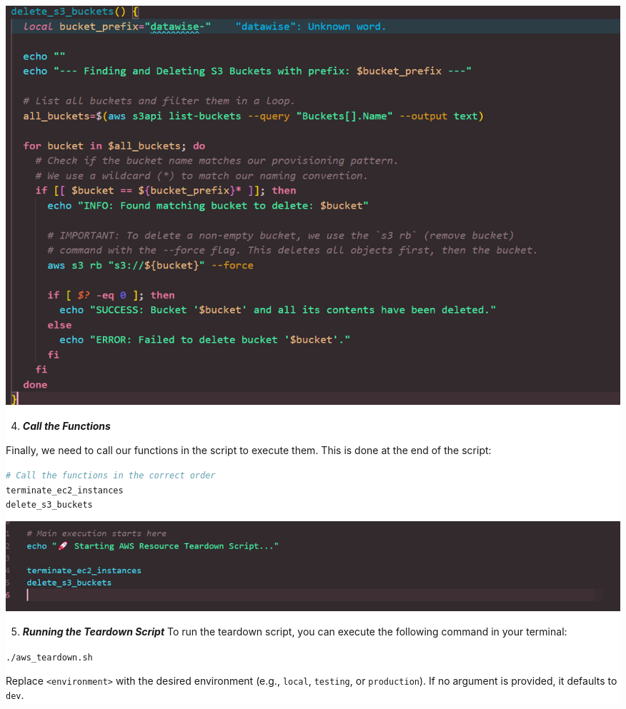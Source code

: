 ![image](./img/15.png)

4. ***Call the Functions***

Finally, we need to call our functions in the script to execute them. This is done at the end of the script:

```bash
# Call the functions in the correct order
terminate_ec2_instances
delete_s3_buckets
```
![image](./img/16.png)

5. ***Running the Teardown Script***
To run the teardown script, you can execute the following command in your terminal:

```bash
./aws_teardown.sh
```
Replace `<environment>` with the desired environment (e.g., `local`, `testing`, or `production`).
If no argument is provided, it defaults to `dev`.
